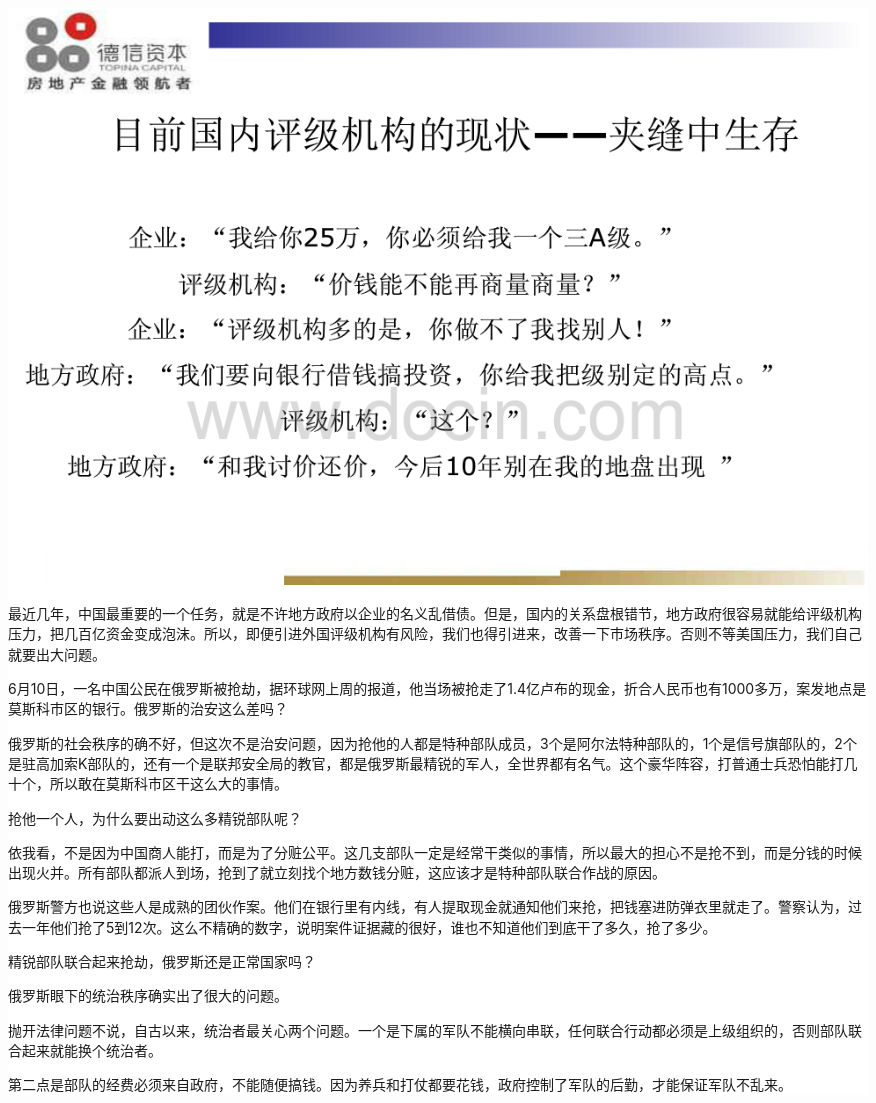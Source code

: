 ![](images/btnews/0001_0100/0002/media/image10.png)

最近几年，中国最重要的一个任务，就是不许地方政府以企业的名义乱借债。但是，国内的关系盘根错节，地方政府很容易就能给评级机构压力，把几百亿资金变成泡沫。所以，即便引进外国评级机构有风险，我们也得引进来，改善一下市场秩序。否则不等美国压力，我们自己就要出大问题。

6月10日，一名中国公民在俄罗斯被抢劫，据环球网上周的报道，他当场被抢走了1.4亿卢布的现金，折合人民币也有1000多万，案发地点是莫斯科市区的银行。俄罗斯的治安这么差吗？

俄罗斯的社会秩序的确不好，但这次不是治安问题，因为抢他的人都是特种部队成员，3个是阿尔法特种部队的，1个是信号旗部队的，2个是驻高加索K部队的，还有一个是联邦安全局的教官，都是俄罗斯最精锐的军人，全世界都有名气。这个豪华阵容，打普通士兵恐怕能打几十个，所以敢在莫斯科市区干这么大的事情。

抢他一个人，为什么要出动这么多精锐部队呢？

依我看，不是因为中国商人能打，而是为了分赃公平。这几支部队一定是经常干类似的事情，所以最大的担心不是抢不到，而是分钱的时候出现火并。所有部队都派人到场，抢到了就立刻找个地方数钱分赃，这应该才是特种部队联合作战的原因。

俄罗斯警方也说这些人是成熟的团伙作案。他们在银行里有内线，有人提取现金就通知他们来抢，把钱塞进防弹衣里就走了。警察认为，过去一年他们抢了5到12次。这么不精确的数字，说明案件证据藏的很好，谁也不知道他们到底干了多久，抢了多少。

精锐部队联合起来抢劫，俄罗斯还是正常国家吗？

俄罗斯眼下的统治秩序确实出了很大的问题。

抛开法律问题不说，自古以来，统治者最关心两个问题。一个是下属的军队不能横向串联，任何联合行动都必须是上级组织的，否则部队联合起来就能换个统治者。

第二点是部队的经费必须来自政府，不能随便搞钱。因为养兵和打仗都要花钱，政府控制了军队的后勤，才能保证军队不乱来。
